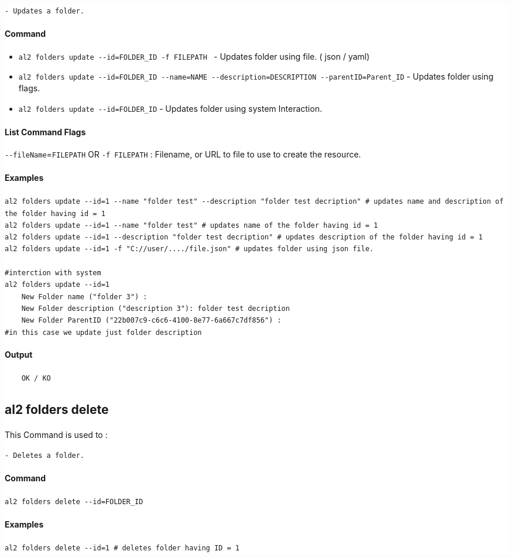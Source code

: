 	- Updates a folder.

#### Command

* `al2 folders update --id=FOLDER_ID -f FILEPATH ` - Updates folder using file. ( json / yaml)

* `al2 folders update --id=FOLDER_ID --name=NAME --description=DESCRIPTION --parentID=Parent_ID` - Updates folder using flags.

* `al2 folders update --id=FOLDER_ID` - Updates folder using system Interaction.

#### List Command Flags
`--fileName`=`FILEPATH` OR `-f FILEPATH` : Filename, or URL to file to use to create the resource.

#### Examples

```shell
al2 folders update --id=1 --name "folder test" --description "folder test decription" # updates name and description of the folder having id = 1
al2 folders update --id=1 --name "folder test" # updates name of the folder having id = 1
al2 folders update --id=1 --description "folder test decription" # updates description of the folder having id = 1
al2 folders update --id=1 -f "C://user/..../file.json" # updates folder using json file.

#interction with system
al2 folders update --id=1
	New Folder name ("folder 3") :
	New Folder description ("description 3"): folder test decription
	New Folder ParentID ("22b007c9-c6c6-4100-8e77-6a667c7df856") :
#in this case we update just folder description
```

#### Output
```shell
	OK / KO
```
#### 



## al2 folders delete
This Command is used to : 

	- Deletes a folder.

#### Command

```shell
al2 folders delete --id=FOLDER_ID
```

#### Examples

```shell
al2 folders delete --id=1 # deletes folder having ID = 1
```
